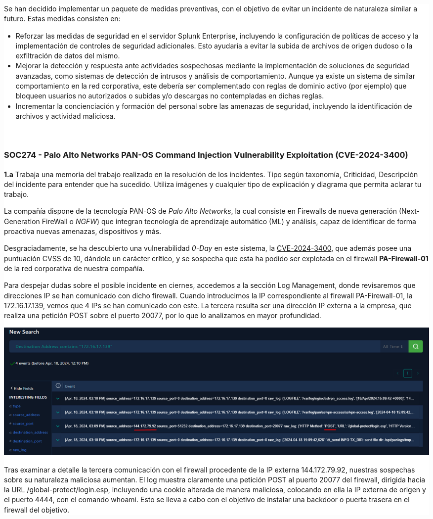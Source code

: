 Se han decidido implementar un paquete de medidas preventivas, con el objetivo de evitar un incidente de naturaleza similar a futuro. Estas medidas consisten en:

- Reforzar las medidas de seguridad en el servidor Splunk Enterprise, incluyendo la configuración de políticas de acceso y la implementación de controles de seguridad adicionales. Esto ayudaría a evitar la subida de archivos de origen dudoso o la exfiltración de datos del mismo.
- Mejorar la detección y respuesta ante actividades sospechosas mediante la implementación de soluciones de seguridad avanzadas, como sistemas de detección de intrusos y análisis de comportamiento. Aunque ya existe un sistema de similar comportamiento en la red corporativa, este debería ser complementado con reglas de dominio activo (por ejemplo) que bloqueen usuarios no autorizados o subidas y/o descargas no contempladas en dichas reglas.
- Incrementar la concienciación y formación del personal sobre las amenazas de seguridad, incluyendo la identificación de archivos y actividad maliciosa.

<br>

### SOC274 - Palo Alto Networks PAN-OS Command Injection Vulnerability Exploitation (CVE-2024-3400)

**1.a** Trabaja una memoria del trabajo realizado en la resolución de los incidentes. Tipo según taxonomía, Criticidad, Descripción del incidente para entender que ha sucedido. Utiliza imágenes y cualquier tipo de explicación y diagrama que permita aclarar tu trabajo. 

La compañía dispone de la tecnología PAN-OS de *Palo Alto Networks*, la cual consiste en Firewalls de nueva generación (Next-Generation FireWall o *NGFW*) que integran tecnología de aprendizaje automático (ML) y análisis, capaz de identificar de forma proactiva nuevas amenazas, dispositivos y más. 

Desgraciadamente, se ha descubierto una vulnerabilidad *0-Day* en este sistema, la [CVE-2024-3400](https://nvd.nist.gov/vuln/detail/CVE-2024-3400), que además posee una puntuación CVSS de 10, dándole un carácter crítico, y se sospecha que esta ha podido ser explotada en el firewall **PA-Firewall-01** de la red corporativa de nuestra compañía.

Para despejar dudas sobre el posible incidente en ciernes, accedemos a la sección Log Management, donde revisaremos que direcciones IP se han comunicado con dicho firewall. Cuando introducimos la IP correspondiente al firewall PA-Firewall-01, la 172.16.17.139, vemos que 4 IPs se han comunicado con este. La tercera resulta ser una dirección IP externa a la empresa, que realiza una petición POST sobre el puerto 20077, por lo que lo analizamos en mayor profundidad.

![SOC274-FILTRO-1](img/SOC274-Filtro-1.png)

Tras examinar a detalle la tercera comunicación con el firewall procedente de la IP externa 144.172.79.92, nuestras sospechas sobre su naturaleza maliciosa aumentan. El log muestra claramente una petición POST al puerto 20077 del firewall, dirigida hacia la URL /global-protect/login.esp, incluyendo una cookie alterada de manera maliciosa, colocando en ella la IP externa de origen y el puerto 4444, con el comando whoami. Esto se lleva a cabo con el objetivo de instalar una backdoor o puerta trasera en el firewall del objetivo.
